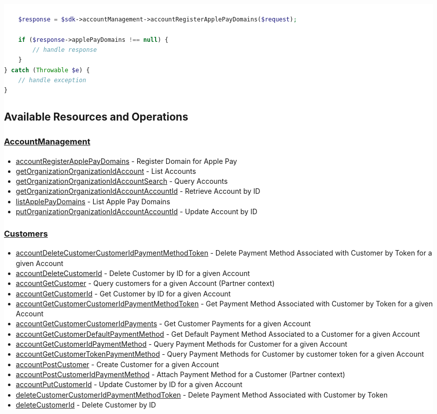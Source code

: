 ```php

    $response = $sdk->accountManagement->accountRegisterApplePayDomains($request);

    if ($response->applePayDomains !== null) {
        // handle response
    }
} catch (Throwable $e) {
    // handle exception
}

```



## Available Resources and Operations

### [AccountManagement](docs/sdks/accountmanagement/README.md)

* [accountRegisterApplePayDomains](docs/sdks/accountmanagement/README.md#accountregisterapplepaydomains) - Register Domain for Apple Pay
* [getOrganizationOrganizationIdAccount](docs/sdks/accountmanagement/README.md#getorganizationorganizationidaccount) - List Accounts
* [getOrganizationOrganizationIdAccountSearch](docs/sdks/accountmanagement/README.md#getorganizationorganizationidaccountsearch) - Query Accounts
* [getOrganizationOrganizationIdAccountAccountId](docs/sdks/accountmanagement/README.md#getorganizationorganizationidaccountaccountid) - Retrieve Account by ID
* [listApplePayDomains](docs/sdks/accountmanagement/README.md#listapplepaydomains) - List Apple Pay Domains
* [putOrganizationOrganizationIdAccountAccountId](docs/sdks/accountmanagement/README.md#putorganizationorganizationidaccountaccountid) - Update Account by ID

### [Customers](docs/sdks/customers/README.md)

* [accountDeleteCustomerCustomerIdPaymentMethodToken](docs/sdks/customers/README.md#accountdeletecustomercustomeridpaymentmethodtoken) - Delete Payment Method Associated with Customer by Token for a given Account
* [accountDeleteCustomerId](docs/sdks/customers/README.md#accountdeletecustomerid) - Delete Customer by ID for a given Account
* [accountGetCustomer](docs/sdks/customers/README.md#accountgetcustomer) - Query customers for a given Account (Partner context)
* [accountGetCustomerId](docs/sdks/customers/README.md#accountgetcustomerid) - Get Customer by ID for a given Account
* [accountGetCustomerCustomerIdPaymentMethodToken](docs/sdks/customers/README.md#accountgetcustomercustomeridpaymentmethodtoken) - Get Payment Method Associated with Customer by Token for a given Account
* [accountGetCustomerCustomerIdPayments](docs/sdks/customers/README.md#accountgetcustomercustomeridpayments) - Get Customer Payments for a given Account
* [accountGetCustomerDefaultPaymentMethod](docs/sdks/customers/README.md#accountgetcustomerdefaultpaymentmethod) - Get Default Payment Method Associated to a Customer for a given Account
* [accountGetCustomerIdPaymentMethod](docs/sdks/customers/README.md#accountgetcustomeridpaymentmethod) - Query Payment Methods for Customer for a given Account
* [accountGetCustomerTokenPaymentMethod](docs/sdks/customers/README.md#accountgetcustomertokenpaymentmethod) - Query Payment Methods for Customer by customer token for a given Account
* [accountPostCustomer](docs/sdks/customers/README.md#accountpostcustomer) - Create Customer for a given Account
* [accountPostCustomerIdPaymentMethod](docs/sdks/customers/README.md#accountpostcustomeridpaymentmethod) - Attach Payment Method for a Customer (Partner context)
* [accountPutCustomerId](docs/sdks/customers/README.md#accountputcustomerid) - Update Customer by ID for a given Account
* [deleteCustomerCustomerIdPaymentMethodToken](docs/sdks/customers/README.md#deletecustomercustomeridpaymentmethodtoken) - Delete Payment Method Associated with Customer by Token
* [deleteCustomerId](docs/sdks/customers/README.md#deletecustomerid) - Delete Customer by ID